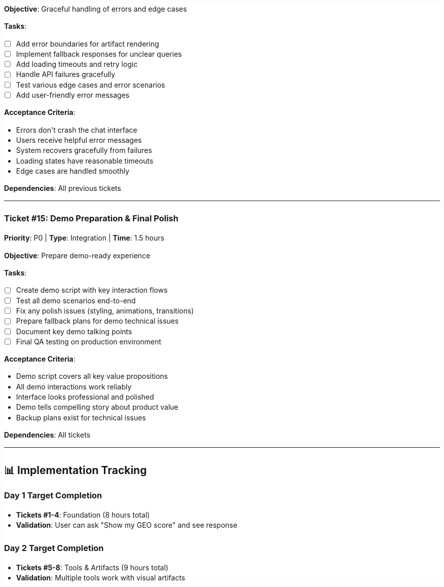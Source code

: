 **Objective**: Graceful handling of errors and edge cases

**Tasks**:
- [ ] Add error boundaries for artifact rendering
- [ ] Implement fallback responses for unclear queries
- [ ] Add loading timeouts and retry logic
- [ ] Handle API failures gracefully
- [ ] Test various edge cases and error scenarios
- [ ] Add user-friendly error messages

**Acceptance Criteria**:
- Errors don't crash the chat interface
- Users receive helpful error messages
- System recovers gracefully from failures
- Loading states have reasonable timeouts
- Edge cases are handled smoothly

**Dependencies**: All previous tickets

---

### Ticket #15: Demo Preparation & Final Polish
**Priority**: P0 | **Type**: Integration | **Time**: 1.5 hours

**Objective**: Prepare demo-ready experience

**Tasks**:
- [ ] Create demo script with key interaction flows
- [ ] Test all demo scenarios end-to-end
- [ ] Fix any polish issues (styling, animations, transitions)
- [ ] Prepare fallback plans for demo technical issues
- [ ] Document key demo talking points
- [ ] Final QA testing on production environment

**Acceptance Criteria**:
- Demo script covers all key value propositions
- All demo interactions work reliably
- Interface looks professional and polished
- Demo tells compelling story about product value
- Backup plans exist for technical issues

**Dependencies**: All tickets

---

## 📊 Implementation Tracking

### Day 1 Target Completion
- **Tickets #1-4**: Foundation (8 hours total)
- **Validation**: User can ask "Show my GEO score" and see response

### Day 2 Target Completion  
- **Tickets #5-8**: Tools & Artifacts (9 hours total)
- **Validation**: Multiple tools work with visual artifacts
